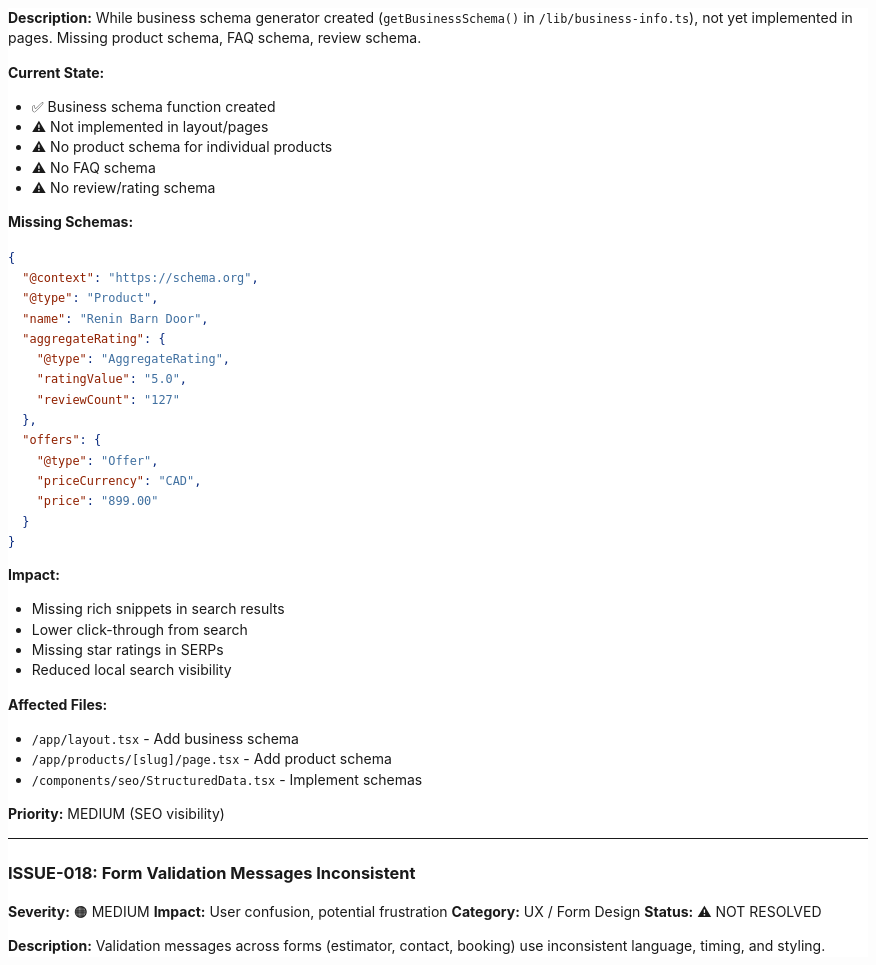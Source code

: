 **Description:**
While business schema generator created (`getBusinessSchema()` in `/lib/business-info.ts`), not yet implemented in pages. Missing product schema, FAQ schema, review schema.

**Current State:**
- ✅ Business schema function created
- ⚠️ Not implemented in layout/pages
- ⚠️ No product schema for individual products
- ⚠️ No FAQ schema
- ⚠️ No review/rating schema

**Missing Schemas:**
```json
{
  "@context": "https://schema.org",
  "@type": "Product",
  "name": "Renin Barn Door",
  "aggregateRating": {
    "@type": "AggregateRating",
    "ratingValue": "5.0",
    "reviewCount": "127"
  },
  "offers": {
    "@type": "Offer",
    "priceCurrency": "CAD",
    "price": "899.00"
  }
}
```

**Impact:**
- Missing rich snippets in search results
- Lower click-through from search
- Missing star ratings in SERPs
- Reduced local search visibility

**Affected Files:**
- `/app/layout.tsx` - Add business schema
- `/app/products/[slug]/page.tsx` - Add product schema
- `/components/seo/StructuredData.tsx` - Implement schemas

**Priority:** MEDIUM (SEO visibility)

---

### ISSUE-018: Form Validation Messages Inconsistent
**Severity:** 🟠 MEDIUM
**Impact:** User confusion, potential frustration
**Category:** UX / Form Design
**Status:** ⚠️ NOT RESOLVED

**Description:**
Validation messages across forms (estimator, contact, booking) use inconsistent language, timing, and styling.
